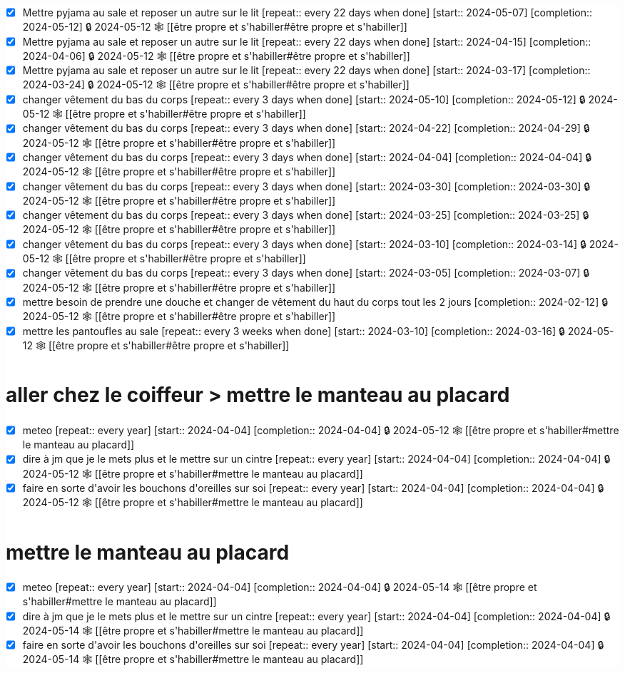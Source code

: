 - [X] Mettre pyjama au sale et reposer un autre sur le lit  [repeat:: every 22 days when done]  [start:: 2024-05-07]  [completion:: 2024-05-12] 🔒 2024-05-12 🕸️ [[être propre et s'habiller#être propre et s'habiller]]
- [X] Mettre pyjama au sale et reposer un autre sur le lit  [repeat:: every 22 days when done]  [start:: 2024-04-15]  [completion:: 2024-04-06] 🔒 2024-05-12 🕸️ [[être propre et s'habiller#être propre et s'habiller]]
- [X] Mettre pyjama au sale et reposer un autre sur le lit  [repeat:: every 22 days when done]  [start:: 2024-03-17]  [completion:: 2024-03-24] 🔒 2024-05-12 🕸️ [[être propre et s'habiller#être propre et s'habiller]]
- [X] changer vêtement du bas du corps  [repeat:: every 3 days when done]  [start:: 2024-05-10]  [completion:: 2024-05-12] 🔒 2024-05-12 🕸️ [[être propre et s'habiller#être propre et s'habiller]]
- [X] changer vêtement du bas du corps  [repeat:: every 3 days when done]  [start:: 2024-04-22]  [completion:: 2024-04-29] 🔒 2024-05-12 🕸️ [[être propre et s'habiller#être propre et s'habiller]]
- [X] changer vêtement du bas du corps  [repeat:: every 3 days when done]  [start:: 2024-04-04]  [completion:: 2024-04-04] 🔒 2024-05-12 🕸️ [[être propre et s'habiller#être propre et s'habiller]]
- [X] changer vêtement du bas du corps  [repeat:: every 3 days when done]  [start:: 2024-03-30]  [completion:: 2024-03-30] 🔒 2024-05-12 🕸️ [[être propre et s'habiller#être propre et s'habiller]]
- [X] changer vêtement du bas du corps  [repeat:: every 3 days when done]  [start:: 2024-03-25]  [completion:: 2024-03-25] 🔒 2024-05-12 🕸️ [[être propre et s'habiller#être propre et s'habiller]]
- [X] changer vêtement du bas du corps  [repeat:: every 3 days when done]  [start:: 2024-03-10]  [completion:: 2024-03-14] 🔒 2024-05-12 🕸️ [[être propre et s'habiller#être propre et s'habiller]]
- [X] changer vêtement du bas du corps  [repeat:: every 3 days when done]  [start:: 2024-03-05]  [completion:: 2024-03-07] 🔒 2024-05-12 🕸️ [[être propre et s'habiller#être propre et s'habiller]]
- [x] mettre besoin de prendre une douche et changer de vêtement du haut du corps tout les 2 jours  [completion:: 2024-02-12] 🔒 2024-05-12 🕸️ [[être propre et s'habiller#être propre et s'habiller]]
- [X] mettre les pantoufles au sale  [repeat:: every 3 weeks when done]  [start:: 2024-03-10]  [completion:: 2024-03-16] 🔒 2024-05-12 🕸️ [[être propre et s'habiller#être propre et s'habiller]]
# aller chez le coiffeur > mettre le manteau au placard
- [X] meteo  [repeat:: every year]  [start:: 2024-04-04]  [completion:: 2024-04-04] 🔒 2024-05-12 🕸️ [[être propre et s'habiller#mettre le manteau au placard]]
- [X] dire à jm que je le mets plus et le mettre sur un cintre  [repeat:: every year]  [start:: 2024-04-04]  [completion:: 2024-04-04] 🔒 2024-05-12 🕸️ [[être propre et s'habiller#mettre le manteau au placard]]
- [X] faire en sorte d'avoir les bouchons d'oreilles sur soi  [repeat:: every year]  [start:: 2024-04-04]  [completion:: 2024-04-04] 🔒 2024-05-12 🕸️ [[être propre et s'habiller#mettre le manteau au placard]]
# mettre le manteau au placard
- [X] meteo  [repeat:: every year]  [start:: 2024-04-04]  [completion:: 2024-04-04] 🔒 2024-05-14 🕸️ [[être propre et s'habiller#mettre le manteau au placard]]
- [X] dire à jm que je le mets plus et le mettre sur un cintre  [repeat:: every year]  [start:: 2024-04-04]  [completion:: 2024-04-04] 🔒 2024-05-14 🕸️ [[être propre et s'habiller#mettre le manteau au placard]]
- [X] faire en sorte d'avoir les bouchons d'oreilles sur soi  [repeat:: every year]  [start:: 2024-04-04]  [completion:: 2024-04-04] 🔒 2024-05-14 🕸️ [[être propre et s'habiller#mettre le manteau au placard]]